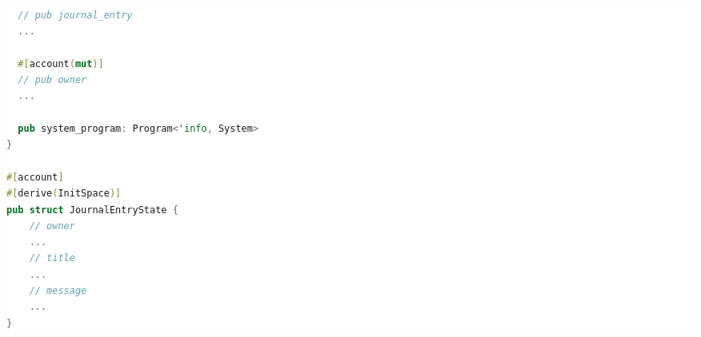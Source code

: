 ```rs
  // pub journal_entry
  ...

  #[account(mut)]
  // pub owner
  ...

  pub system_program: Program<'info, System>
}

#[account]
#[derive(InitSpace)]
pub struct JournalEntryState {
    // owner
    ...
    // title
    ...
    // message
    ...
}
```
